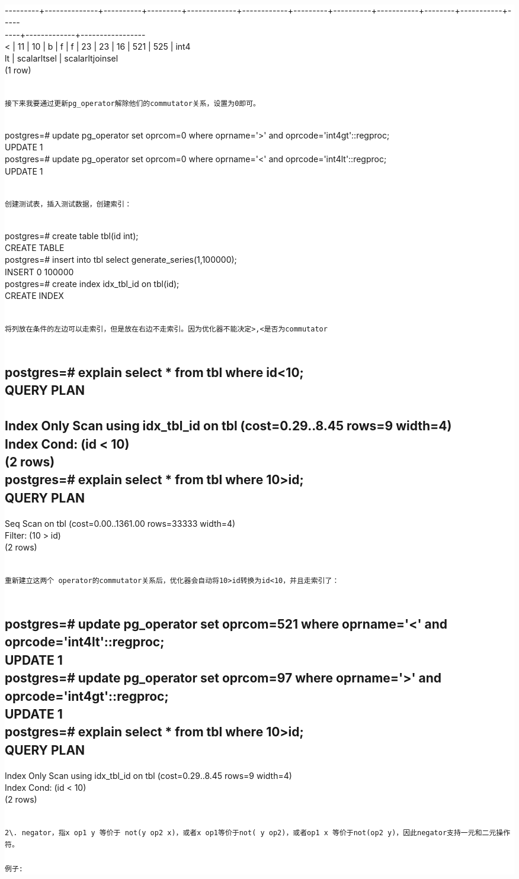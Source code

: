 ---------+--------------+----------+---------+-------------+------------+---------+----------+-----------+--------+-----------+-----  
----+-------------+-----------------  
 <       |           11 |       10 | b       | f           | f          |      23 |       23 |        16 |    521 |       525 | int4  
lt  | scalarltsel | scalarltjoinsel  
(1 row)  
```  
  
接下来我要通过更新pg_operator解除他们的commutator关系，设置为0即可。  
  
```  
postgres=# update pg_operator set oprcom=0 where oprname='>' and oprcode='int4gt'::regproc;  
UPDATE 1  
postgres=# update pg_operator set oprcom=0 where oprname='<' and oprcode='int4lt'::regproc;  
UPDATE 1  
```  
  
创建测试表，插入测试数据，创建索引：  
  
```  
postgres=# create table tbl(id int);  
CREATE TABLE  
postgres=# insert into tbl select generate_series(1,100000);  
INSERT 0 100000  
postgres=# create index idx_tbl_id on tbl(id);  
CREATE INDEX  
```  
  
将列放在条件的左边可以走索引，但是放在右边不走索引。因为优化器不能决定>,<是否为commutator  
  
```  
postgres=# explain select * from tbl where id<10;  
                                QUERY PLAN                                   
---------------------------------------------------------------------------  
 Index Only Scan using idx_tbl_id on tbl  (cost=0.29..8.45 rows=9 width=4)  
   Index Cond: (id < 10)  
(2 rows)  
postgres=# explain select * from tbl where 10>id;  
                        QUERY PLAN                          
----------------------------------------------------------  
 Seq Scan on tbl  (cost=0.00..1361.00 rows=33333 width=4)  
   Filter: (10 > id)  
(2 rows)  
```  
  
重新建立这两个 operator的commutator关系后，优化器会自动将10>id转换为id<10，并且走索引了：  
  
```  
postgres=# update pg_operator set oprcom=521 where oprname='<' and oprcode='int4lt'::regproc;  
UPDATE 1  
postgres=# update pg_operator set oprcom=97 where oprname='>' and oprcode='int4gt'::regproc;  
UPDATE 1  
postgres=# explain select * from tbl where 10>id;  
                                QUERY PLAN                                   
---------------------------------------------------------------------------  
 Index Only Scan using idx_tbl_id on tbl  (cost=0.29..8.45 rows=9 width=4)  
   Index Cond: (id < 10)  
(2 rows)  
```  
  
2\. negator，指x op1 y 等价于 not(y op2 x)，或者x op1等价于not( y op2)，或者op1 x 等价于not(op2 y)，因此negator支持一元和二元操作符。  
  
例子:  
```